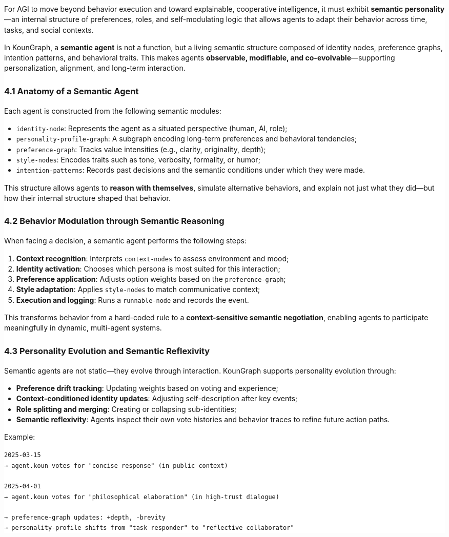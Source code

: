 For AGI to move beyond behavior execution and toward explainable, cooperative intelligence, it must exhibit **semantic personality**—an internal structure of preferences, roles, and self-modulating logic that allows agents to adapt their behavior across time, tasks, and social contexts.

In KounGraph, a **semantic agent** is not a function, but a living semantic structure composed of identity nodes, preference graphs, intention patterns, and behavioral traits. This makes agents **observable, modifiable, and co-evolvable**—supporting personalization, alignment, and long-term interaction.

### 4.1 Anatomy of a Semantic Agent

Each agent is constructed from the following semantic modules:

- `identity-node`: Represents the agent as a situated perspective (human, AI, role);
- `personality-profile-graph`: A subgraph encoding long-term preferences and behavioral tendencies;
- `preference-graph`: Tracks value intensities (e.g., clarity, originality, depth);
- `style-nodes`: Encodes traits such as tone, verbosity, formality, or humor;
- `intention-patterns`: Records past decisions and the semantic conditions under which they were made.

This structure allows agents to **reason with themselves**, simulate alternative behaviors, and explain not just what they did—but how their internal structure shaped that behavior.

### 4.2 Behavior Modulation through Semantic Reasoning

When facing a decision, a semantic agent performs the following steps:

1. **Context recognition**: Interprets `context-nodes` to assess environment and mood;
2. **Identity activation**: Chooses which persona is most suited for this interaction;
3. **Preference application**: Adjusts option weights based on the `preference-graph`;
4. **Style adaptation**: Applies `style-nodes` to match communicative context;
5. **Execution and logging**: Runs a `runnable-node` and records the event.

This transforms behavior from a hard-coded rule to a **context-sensitive semantic negotiation**, enabling agents to participate meaningfully in dynamic, multi-agent systems.

### 4.3 Personality Evolution and Semantic Reflexivity

Semantic agents are not static—they evolve through interaction. KounGraph supports personality evolution through:

- **Preference drift tracking**: Updating weights based on voting and experience;
- **Context-conditioned identity updates**: Adjusting self-description after key events;
- **Role splitting and merging**: Creating or collapsing sub-identities;
- **Semantic reflexivity**: Agents inspect their own vote histories and behavior traces to refine future action paths.

Example:

```text
2025-03-15
→ agent.koun votes for "concise response" (in public context)

2025-04-01
→ agent.koun votes for "philosophical elaboration" (in high-trust dialogue)

→ preference-graph updates: +depth, -brevity
→ personality-profile shifts from "task responder" to "reflective collaborator"
```

